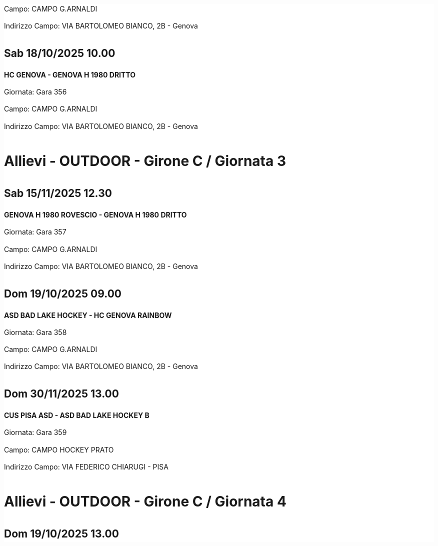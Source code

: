 Campo: CAMPO G.ARNALDI 

Indirizzo Campo:  VIA BARTOLOMEO BIANCO, 2B - Genova



## Sab 18/10/2025 10.00

<strong>HC GENOVA - GENOVA H 1980 DRITTO</strong>

Giornata: Gara 356

Campo: CAMPO G.ARNALDI 

Indirizzo Campo:  VIA BARTOLOMEO BIANCO, 2B - Genova


# Allievi - OUTDOOR  - Girone C / Giornata 3
## Sab 15/11/2025 12.30

<strong>GENOVA H 1980 ROVESCIO - GENOVA H 1980 DRITTO</strong>

Giornata: Gara 357

Campo: CAMPO G.ARNALDI 

Indirizzo Campo:  VIA BARTOLOMEO BIANCO, 2B - Genova



## Dom 19/10/2025 09.00

<strong>ASD BAD LAKE HOCKEY - HC GENOVA RAINBOW</strong>

Giornata: Gara 358

Campo: CAMPO G.ARNALDI 

Indirizzo Campo:  VIA BARTOLOMEO BIANCO, 2B - Genova



## Dom 30/11/2025 13.00

<strong>CUS PISA ASD - ASD BAD LAKE HOCKEY B</strong>

Giornata: Gara 359

Campo: CAMPO HOCKEY PRATO 

Indirizzo Campo:  VIA FEDERICO CHIARUGI - PISA


# Allievi - OUTDOOR  - Girone C / Giornata 4
## Dom 19/10/2025 13.00
